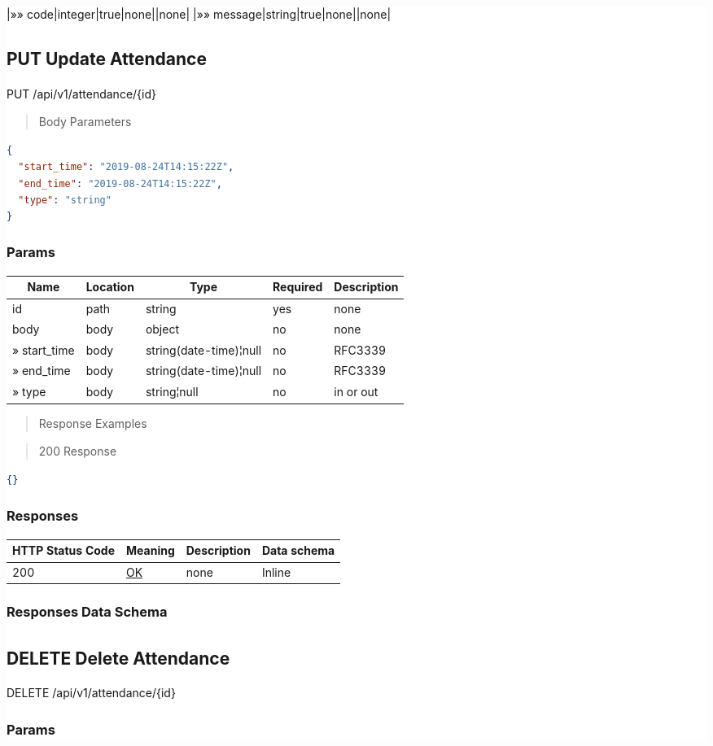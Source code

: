 |»» code|integer|true|none||none|
|»» message|string|true|none||none|

## PUT Update Attendance

PUT /api/v1/attendance/{id}

> Body Parameters

```json
{
  "start_time": "2019-08-24T14:15:22Z",
  "end_time": "2019-08-24T14:15:22Z",
  "type": "string"
}
```

### Params

|Name|Location|Type|Required|Description|
|---|---|---|---|---|
|id|path|string| yes |none|
|body|body|object| no |none|
|» start_time|body|string(date-time)¦null| no |RFC3339|
|» end_time|body|string(date-time)¦null| no |RFC3339|
|» type|body|string¦null| no |in or out|

> Response Examples

> 200 Response

```json
{}
```

### Responses

|HTTP Status Code |Meaning|Description|Data schema|
|---|---|---|---|
|200|[OK](https://tools.ietf.org/html/rfc7231#section-6.3.1)|none|Inline|

### Responses Data Schema

## DELETE Delete Attendance

DELETE /api/v1/attendance/{id}

### Params
